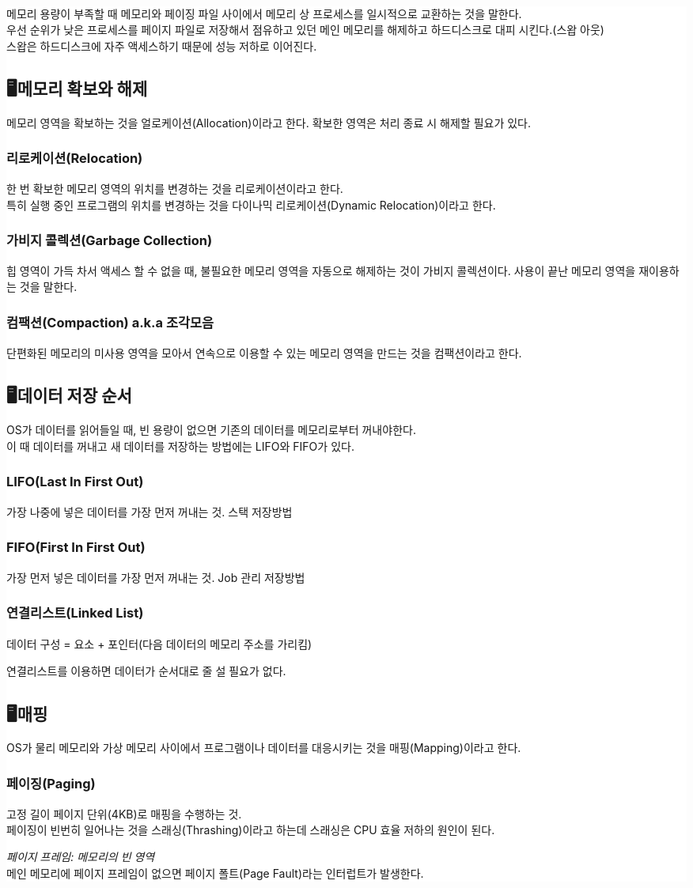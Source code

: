 메모리 용량이 부족할 때 메모리와 페이징 파일 사이에서 메모리 상 프로세스를 일시적으로 교환하는 것을 말한다.  
우선 순위가 낮은 프로세스를 페이지 파일로 저장해서 점유하고 있던 메인 메모리를 해제하고 하드디스크로 대피 시킨다.(스왑 아웃)  
스왑은 하드디스크에 자주 액세스하기 때문에 성능 저하로 이어진다.

## 🖥️메모리 확보와 해제

메모리 영역을 확보하는 것을 얼로케이션(Allocation)이라고 한다. 확보한 영역은 처리 종료 시 해제할 필요가 있다.

### 리로케이션(Relocation)

한 번 확보한 메모리 영역의 위치를 변경하는 것을 리로케이션이라고 한다.  
특히 실행 중인 프로그램의 위치를 변경하는 것을 다이나믹 리로케이션(Dynamic Relocation)이라고 한다.

### 가비지 콜렉션(Garbage Collection)

힙 영역이 가득 차서 액세스 할 수 없을 때, 불필요한 메모리 영역을 자동으로 해제하는 것이 가비지 콜렉션이다.
사용이 끝난 메모리 영역을 재이용하는 것을 말한다.

### 컴팩션(Compaction) a.k.a 조각모음

단편화된 메모리의 미사용 영역을 모아서 연속으로 이용할 수 있는 메모리 영역을 만드는 것을 컴팩션이라고 한다.

## 🖥️데이터 저장 순서

OS가 데이터를 읽어들일 때, 빈 용량이 없으면 기존의 데이터를 메모리로부터 꺼내야한다.  
이 때 데이터를 꺼내고 새 데이터를 저장하는 방법에는 LIFO와 FIFO가 있다.

### LIFO(Last In First Out)

가장 나중에 넣은 데이터를 가장 먼저 꺼내는 것. 스택 저장방법

### FIFO(First In First Out)

가장 먼저 넣은 데이터를 가장 먼저 꺼내는 것. Job 관리 저장방법

### 연결리스트(Linked List)

데이터 구성 = 요소 + 포인터(다음 데이터의 메모리 주소를 가리킴)

연결리스트를 이용하면 데이터가 순서대로 줄 설 필요가 없다.

## 🖥️매핑

OS가 물리 메모리와 가상 메모리 사이에서 프로그램이나 데이터를 대응시키는 것을 매핑(Mapping)이라고 한다.

### 페이징(Paging)

고정 길이 페이지 단위(4KB)로 매핑을 수행하는 것.  
페이징이 빈번히 일어나는 것을 스래싱(Thrashing)이라고 하는데 스래싱은 CPU 효율 저하의 원인이 된다.

_페이지 프레임: 메모리의 빈 영역_  
메인 메모리에 페이지 프레임이 없으면 페이지 폴트(Page Fault)라는 인터럽트가 발생한다.
